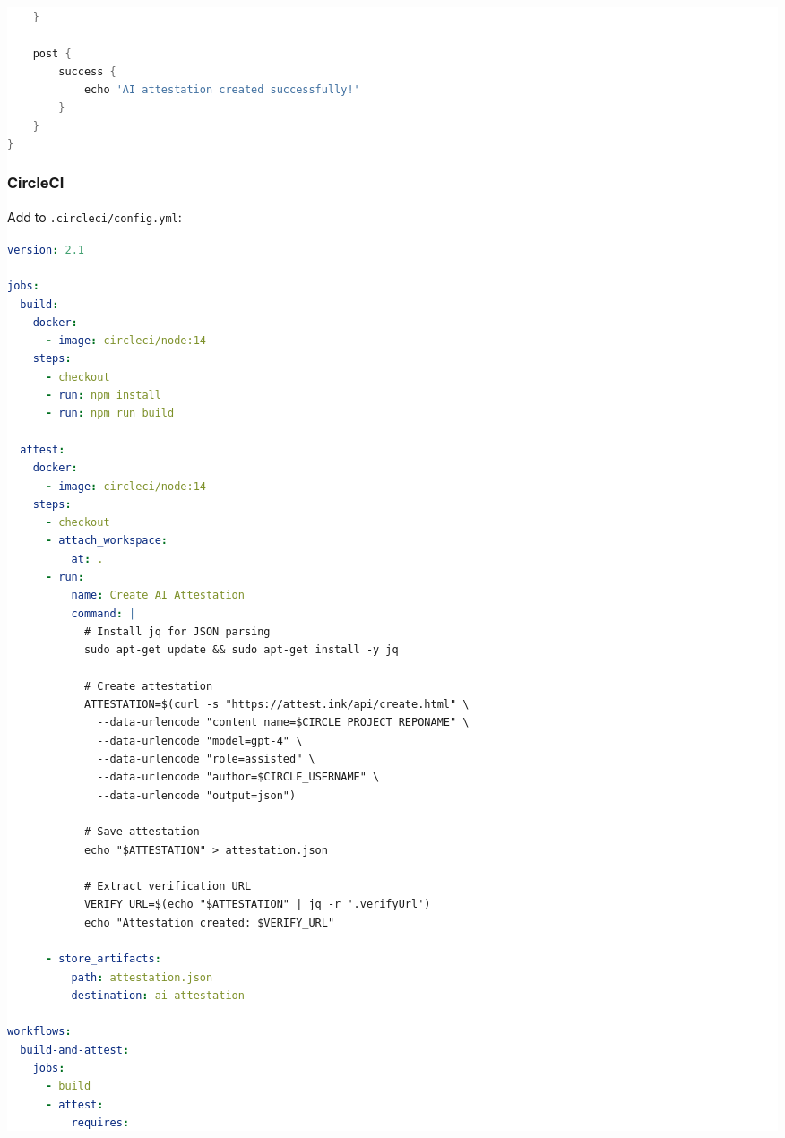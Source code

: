 ```groovy
    }
    
    post {
        success {
            echo 'AI attestation created successfully!'
        }
    }
}
```

### CircleCI

Add to `.circleci/config.yml`:

```yaml
version: 2.1

jobs:
  build:
    docker:
      - image: circleci/node:14
    steps:
      - checkout
      - run: npm install
      - run: npm run build
      
  attest:
    docker:
      - image: circleci/node:14
    steps:
      - checkout
      - attach_workspace:
          at: .
      - run:
          name: Create AI Attestation
          command: |
            # Install jq for JSON parsing
            sudo apt-get update && sudo apt-get install -y jq
            
            # Create attestation
            ATTESTATION=$(curl -s "https://attest.ink/api/create.html" \
              --data-urlencode "content_name=$CIRCLE_PROJECT_REPONAME" \
              --data-urlencode "model=gpt-4" \
              --data-urlencode "role=assisted" \
              --data-urlencode "author=$CIRCLE_USERNAME" \
              --data-urlencode "output=json")
            
            # Save attestation
            echo "$ATTESTATION" > attestation.json
            
            # Extract verification URL
            VERIFY_URL=$(echo "$ATTESTATION" | jq -r '.verifyUrl')
            echo "Attestation created: $VERIFY_URL"
      
      - store_artifacts:
          path: attestation.json
          destination: ai-attestation

workflows:
  build-and-attest:
    jobs:
      - build
      - attest:
          requires:
```